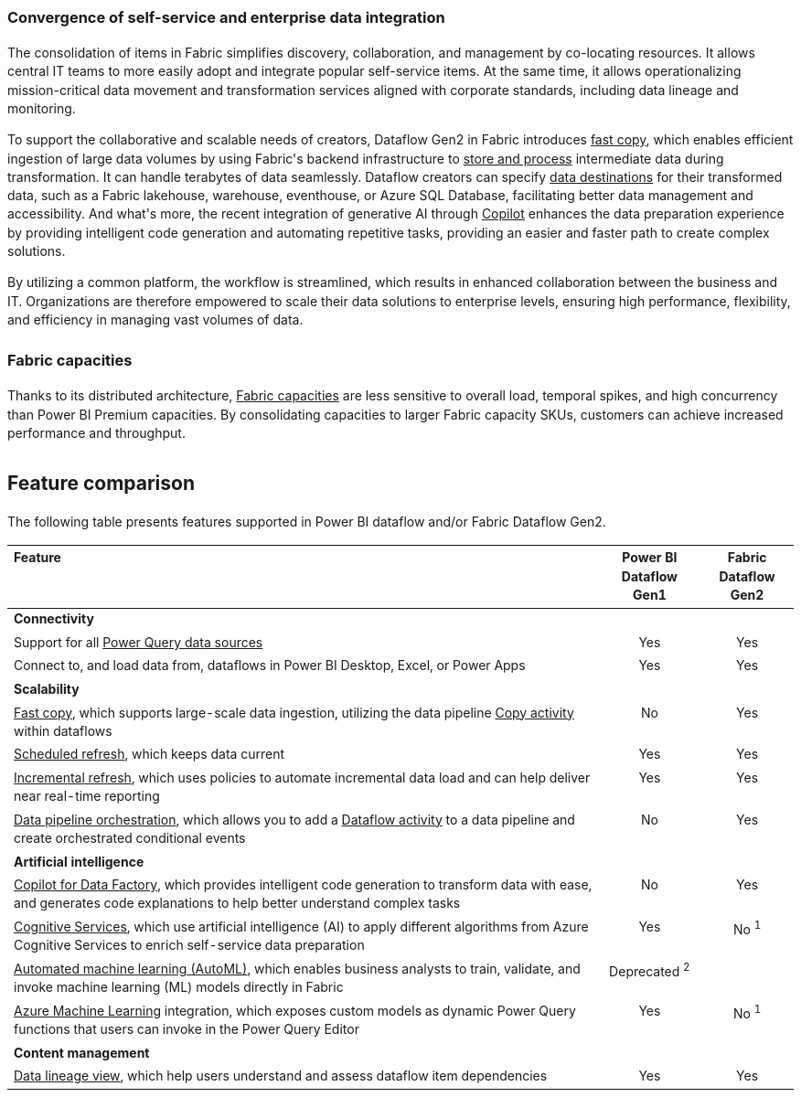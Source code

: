 ### Convergence of self-service and enterprise data integration

The consolidation of items in Fabric simplifies discovery, collaboration, and management by co-locating resources. It allows central IT teams to more easily adopt and integrate popular self-service items. At the same time, it allows operationalizing mission-critical data movement and transformation services aligned with corporate standards, including data lineage and monitoring.

To support the collaborative and scalable needs of creators, Dataflow Gen2 in Fabric introduces [fast copy](dataflows-gen2-fast-copy.md), which enables efficient ingestion of large data volumes by using Fabric's backend infrastructure to [store and process](data-in-staging-artifacts.md) intermediate data during transformation. It can handle terabytes of data seamlessly. Dataflow creators can specify [data destinations](dataflow-gen2-data-destinations-and-managed-settings.md) for their transformed data, such as a Fabric lakehouse, warehouse, eventhouse, or Azure SQL Database, facilitating better data management and accessibility. And what's more, the recent integration of generative AI through [Copilot](../get-started/copilot-fabric-data-factory.md) enhances the data preparation experience by providing intelligent code generation and automating repetitive tasks, providing an easier and faster path to create complex solutions.

By utilizing a common platform, the workflow is streamlined, which results in enhanced collaboration between the business and IT. Organizations are therefore empowered to scale their data solutions to enterprise levels, ensuring high performance, flexibility, and efficiency in managing vast volumes of data.

### Fabric capacities

Thanks to its distributed architecture, [Fabric capacities](../enterprise/licenses.md#capacity) are less sensitive to overall load, temporal spikes, and high concurrency than Power BI Premium capacities. By consolidating capacities to larger Fabric capacity SKUs, customers can achieve increased performance and throughput.

## Feature comparison

The following table presents features supported in Power BI dataflow and/or Fabric Dataflow Gen2.

| Feature | Power BI Dataflow Gen1 | Fabric Dataflow Gen2 |
|:-|:-:|:-:|
| **Connectivity** |||
| Support for all [Power Query data sources](/power-query/connectors/) | Yes | Yes |
| Connect to, and load data from, dataflows in Power BI Desktop, Excel, or Power Apps | Yes | Yes |
| **Scalability** |||
| [Fast copy](dataflows-gen2-fast-copy.md), which supports large-scale data ingestion, utilizing the data pipeline [Copy activity](copy-data-activity.md) within dataflows | No | Yes |
| [Scheduled refresh](dataflow-gen2-refresh.md), which keeps data current | Yes | Yes |
| [Incremental refresh](dataflow-gen2-incremental-refresh.md), which uses policies to automate incremental data load and can help deliver near real-time reporting | Yes | Yes |
| [Data pipeline orchestration](dataflow-activity.md), which allows you to add a [Dataflow activity](dataflow-activity.md) to a data pipeline and create orchestrated conditional events | No | Yes |
| **Artificial intelligence** |||
| [Copilot for Data Factory](../get-started/copilot-fabric-data-factory.md), which provides intelligent code generation to transform data with ease, and generates code explanations to help better understand complex tasks | No | Yes |
| [Cognitive Services](/power-bi/transform-model/dataflows/dataflows-machine-learning-integration), which use artificial intelligence (AI) to apply different algorithms from Azure Cognitive Services to enrich self-service data preparation | Yes | No <sup>1</sup> |
| [Automated machine learning (AutoML)](/power-bi/transform-model/dataflows/dataflows-machine-learning-integration), which enables business analysts to train, validate, and invoke machine learning (ML) models directly in Fabric | Deprecated <sup>2</sup> ||
| [Azure Machine Learning](/power-bi/transform-model/dataflows/dataflows-machine-learning-integration) integration, which exposes custom models as dynamic Power Query functions that users can invoke in the Power Query Editor | Yes | No <sup>1</sup> |
| **Content management** |||
| [Data lineage view](../governance/lineage.md), which help users understand and assess dataflow item dependencies | Yes | Yes |